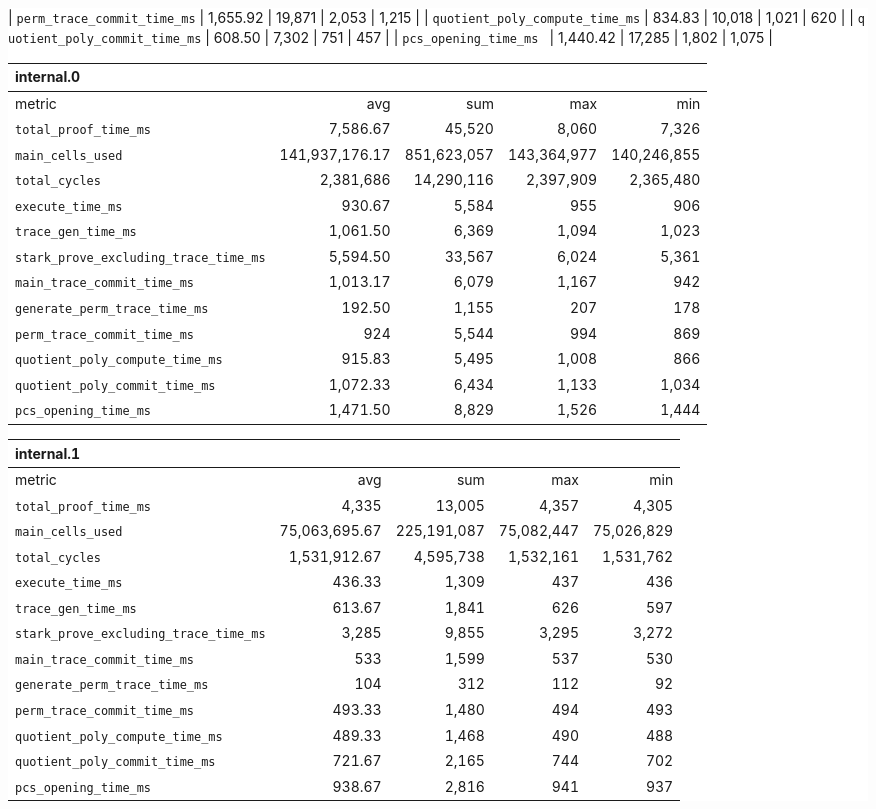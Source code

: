 | `perm_trace_commit_time_ms` |  1,655.92 |  19,871 |  2,053 |  1,215 |
| `quotient_poly_compute_time_ms` |  834.83 |  10,018 |  1,021 |  620 |
| `quotient_poly_commit_time_ms` |  608.50 |  7,302 |  751 |  457 |
| `pcs_opening_time_ms ` |  1,440.42 |  17,285 |  1,802 |  1,075 |

| internal.0 |||||
|:---|---:|---:|---:|---:|
|metric|avg|sum|max|min|
| `total_proof_time_ms ` |  7,586.67 |  45,520 |  8,060 |  7,326 |
| `main_cells_used     ` |  141,937,176.17 |  851,623,057 |  143,364,977 |  140,246,855 |
| `total_cycles        ` |  2,381,686 |  14,290,116 |  2,397,909 |  2,365,480 |
| `execute_time_ms     ` |  930.67 |  5,584 |  955 |  906 |
| `trace_gen_time_ms   ` |  1,061.50 |  6,369 |  1,094 |  1,023 |
| `stark_prove_excluding_trace_time_ms` |  5,594.50 |  33,567 |  6,024 |  5,361 |
| `main_trace_commit_time_ms` |  1,013.17 |  6,079 |  1,167 |  942 |
| `generate_perm_trace_time_ms` |  192.50 |  1,155 |  207 |  178 |
| `perm_trace_commit_time_ms` |  924 |  5,544 |  994 |  869 |
| `quotient_poly_compute_time_ms` |  915.83 |  5,495 |  1,008 |  866 |
| `quotient_poly_commit_time_ms` |  1,072.33 |  6,434 |  1,133 |  1,034 |
| `pcs_opening_time_ms ` |  1,471.50 |  8,829 |  1,526 |  1,444 |

| internal.1 |||||
|:---|---:|---:|---:|---:|
|metric|avg|sum|max|min|
| `total_proof_time_ms ` |  4,335 |  13,005 |  4,357 |  4,305 |
| `main_cells_used     ` |  75,063,695.67 |  225,191,087 |  75,082,447 |  75,026,829 |
| `total_cycles        ` |  1,531,912.67 |  4,595,738 |  1,532,161 |  1,531,762 |
| `execute_time_ms     ` |  436.33 |  1,309 |  437 |  436 |
| `trace_gen_time_ms   ` |  613.67 |  1,841 |  626 |  597 |
| `stark_prove_excluding_trace_time_ms` |  3,285 |  9,855 |  3,295 |  3,272 |
| `main_trace_commit_time_ms` |  533 |  1,599 |  537 |  530 |
| `generate_perm_trace_time_ms` |  104 |  312 |  112 |  92 |
| `perm_trace_commit_time_ms` |  493.33 |  1,480 |  494 |  493 |
| `quotient_poly_compute_time_ms` |  489.33 |  1,468 |  490 |  488 |
| `quotient_poly_commit_time_ms` |  721.67 |  2,165 |  744 |  702 |
| `pcs_opening_time_ms ` |  938.67 |  2,816 |  941 |  937 |
